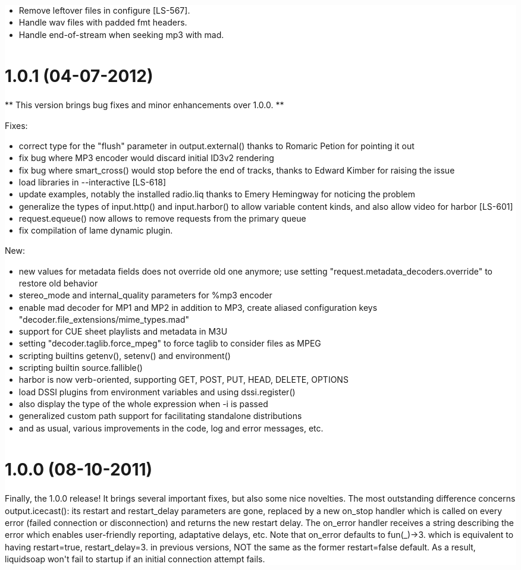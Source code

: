 - Remove leftover files in configure [LS-567].
- Handle wav files with padded fmt headers.
- Handle end-of-stream when seeking mp3 with mad.

1.0.1 (04-07-2012)
==================
** This version brings bug fixes and minor enhancements over 1.0.0. **

Fixes:

- correct type for the "flush" parameter in output.external()
  thanks to Romaric Petion for pointing it out
- fix bug where MP3 encoder would discard initial ID3v2 rendering
- fix bug where smart_cross() would stop before the end of tracks,
  thanks to Edward Kimber for raising the issue
- load libraries in --interactive [LS-618]
- update examples, notably the installed radio.liq
  thanks to Emery Hemingway for noticing the problem
- generalize the types of input.http() and input.harbor() to allow variable
  content kinds, and also allow video for harbor [LS-601]
- request.equeue() now allows to remove requests from the primary queue
- fix compilation of lame dynamic plugin.
 
New:

- new values for metadata fields does not override old one anymore;
  use setting "request.metadata_decoders.override" to restore old behavior
- stereo_mode and internal_quality parameters for %mp3 encoder
- enable mad decoder for MP1 and MP2 in addition to MP3, create aliased
  configuration keys "decoder.file_extensions/mime_types.mad"
- support for CUE sheet playlists and metadata in M3U
- setting "decoder.taglib.force_mpeg" to force taglib to consider files as MPEG
- scripting builtins getenv(), setenv() and environment()
- scripting builtin source.fallible()
- harbor is now verb-oriented, supporting GET, POST, PUT, HEAD, DELETE, OPTIONS
- load DSSI plugins from environment variables and using dssi.register()
- also display the type of the whole expression when -i is passed
- generalized custom path support for facilitating standalone distributions
- and as usual, various improvements in the code, log and error messages, etc.

1.0.0 (08-10-2011)
==================

Finally, the 1.0.0 release! It brings several important fixes, but 
also some nice novelties.
The most outstanding difference concerns output.icecast(): its restart 
and restart_delay parameters are gone, replaced by a new on_stop handler 
which is called on every error (failed connection or disconnection) and 
returns the new restart delay. The on_error handler receives a string 
describing the error which enables user-friendly reporting, adaptative
delays, etc.
Note that on_error defaults to fun(_)->3. which is equivalent to having
restart=true, restart_delay=3. in previous versions, NOT the same as the 
former restart=false default. As a result, liquidsoap won't fail to startup
if an initial connection attempt fails.
